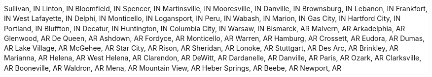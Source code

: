 Sullivan, IN
Linton, IN
Bloomfield, IN
Spencer, IN
Martinsville, IN
Mooresville, IN
Danville, IN
Brownsburg, IN
Lebanon, IN
Frankfort, IN
West Lafayette, IN
Delphi, IN
Monticello, IN
Logansport, IN
Peru, IN
Wabash, IN
Marion, IN
Gas City, IN
Hartford City, IN
Portland, IN
Bluffton, IN
Decatur, IN
Huntington, IN
Columbia City, IN
Warsaw, IN
Bismarck, AR
Malvern, AR
Arkadelphia, AR
Glenwood, AR
De Queen, AR
Ashdown, AR
Fordyce, AR
Monticello, AR
Warren, AR
Hamburg, AR
Crossett, AR
Eudora, AR
Dumas, AR
Lake Village, AR
McGehee, AR
Star City, AR
Rison, AR
Sheridan, AR
Lonoke, AR
Stuttgart, AR
Des Arc, AR
Brinkley, AR
Marianna, AR
Helena, AR
West Helena, AR
Clarendon, AR
DeWitt, AR
Dardanelle, AR
Danville, AR
Paris, AR
Ozark, AR
Clarksville, AR
Booneville, AR
Waldron, AR
Mena, AR
Mountain View, AR
Heber Springs, AR
Beebe, AR
Newport, AR